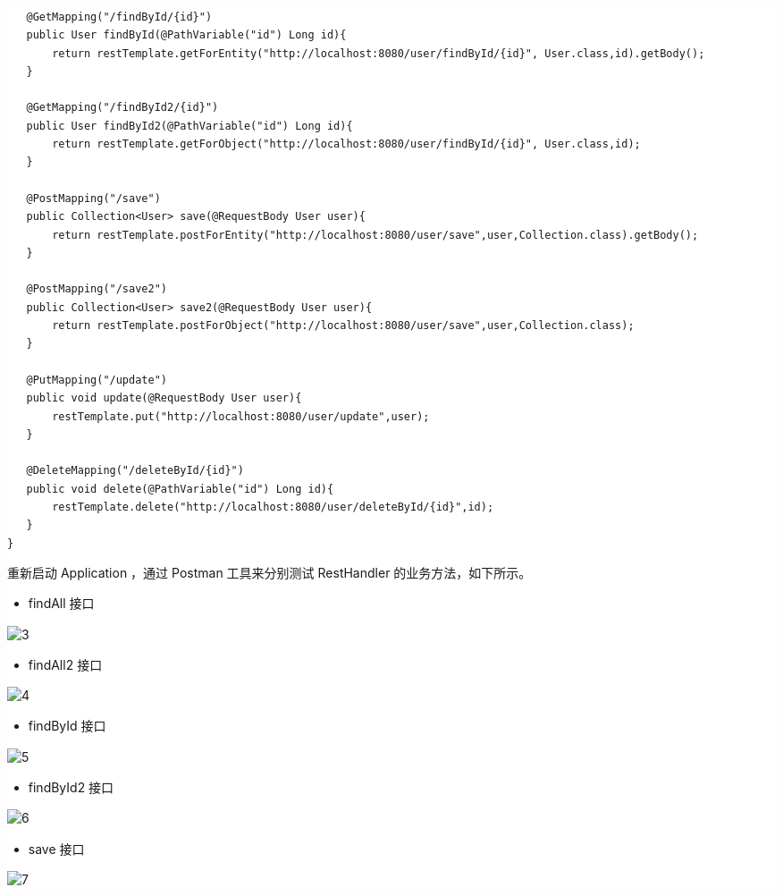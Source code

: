        @GetMapping("/findById/{id}")
       public User findById(@PathVariable("id") Long id){
           return restTemplate.getForEntity("http://localhost:8080/user/findById/{id}", User.class,id).getBody();
       }
    
       @GetMapping("/findById2/{id}")
       public User findById2(@PathVariable("id") Long id){
           return restTemplate.getForObject("http://localhost:8080/user/findById/{id}", User.class,id);
       }
    
       @PostMapping("/save")
       public Collection<User> save(@RequestBody User user){
           return restTemplate.postForEntity("http://localhost:8080/user/save",user,Collection.class).getBody();
       }
    
       @PostMapping("/save2")
       public Collection<User> save2(@RequestBody User user){
           return restTemplate.postForObject("http://localhost:8080/user/save",user,Collection.class);
       }
    
       @PutMapping("/update")
       public void update(@RequestBody User user){
           restTemplate.put("http://localhost:8080/user/update",user);
       }
    
       @DeleteMapping("/deleteById/{id}")
       public void delete(@PathVariable("id") Long id){
           restTemplate.delete("http://localhost:8080/user/deleteById/{id}",id);
       }
    }
    

重新启动 Application ，通过 Postman 工具来分别测试 RestHandler 的业务方法，如下所示。

  * findAll 接口

![3](https://images.gitbook.cn/99630770-cce2-11e9-8d89-4fa271cb1633)

  * findAll2 接口

![4](https://images.gitbook.cn/a1095790-cce2-11e9-9a11-bbb3551196dc)

  * findById 接口

![5](https://images.gitbook.cn/a7c1c540-cce2-11e9-9f23-07a3e2a236db)

  * findById2 接口

![6](https://images.gitbook.cn/afc06e90-cce2-11e9-beb5-a53251e30de8)

  * save 接口

![7](https://images.gitbook.cn/b73b9000-cce2-11e9-9f23-07a3e2a236db)
